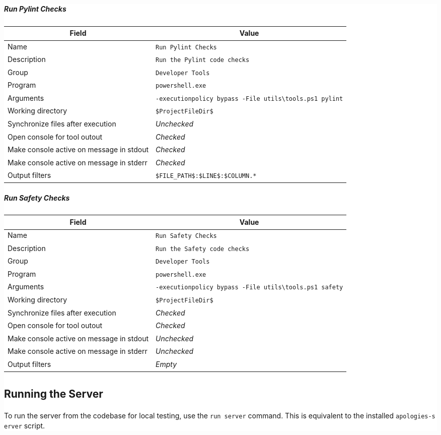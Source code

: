 ##### Run Pylint Checks

|Field|Value|
|-----|-----|
|Name|`Run Pylint Checks`|
|Description|`Run the Pylint code checks`|
|Group|`Developer Tools`|
|Program|`powershell.exe`|
|Arguments|`-executionpolicy bypass -File utils\tools.ps1 pylint`|
|Working directory|`$ProjectFileDir$`|
|Synchronize files after execution|_Unchecked_|
|Open console for tool outout|_Checked_|
|Make console active on message in stdout|_Checked_|
|Make console active on message in stderr|_Checked_|
|Output filters|`$FILE_PATH$:$LINE$:$COLUMN.*`|

##### Run Safety Checks

|Field|Value|
|-----|-----|
|Name|`Run Safety Checks`|
|Description|`Run the Safety code checks`|
|Group|`Developer Tools`|
|Program|`powershell.exe`|
|Arguments|`-executionpolicy bypass -File utils\tools.ps1 safety`|
|Working directory|`$ProjectFileDir$`|
|Synchronize files after execution|_Checked_|
|Open console for tool outout|_Checked_|
|Make console active on message in stdout|_Unchecked_|
|Make console active on message in stderr|_Unchecked_|
|Output filters|_Empty_|

## Running the Server

To run the server from the codebase for local testing, use the `run server`
command.  This is equivalent to the installed `apologies-server` script.
